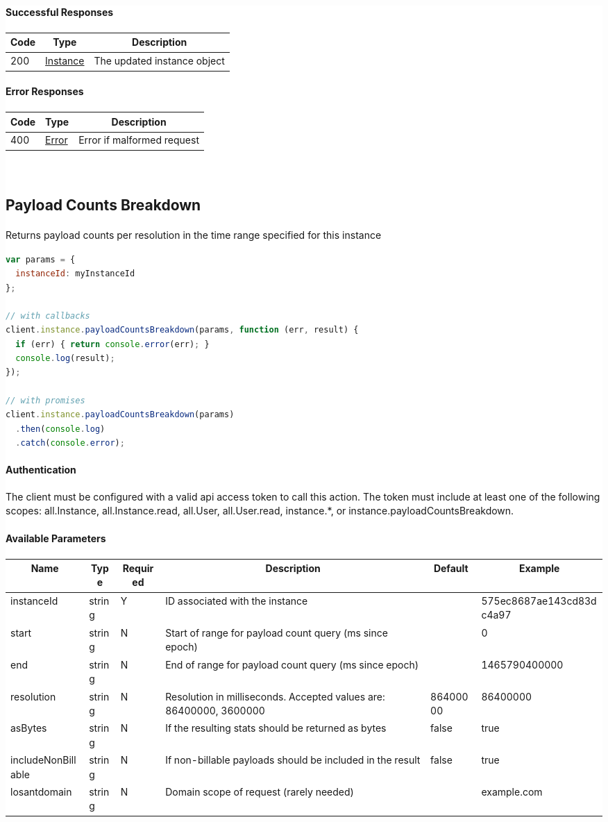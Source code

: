 #### Successful Responses

| Code | Type | Description |
| ---- | ---- | ----------- |
| 200 | [Instance](../lib/schemas/instance.json) | The updated instance object |

#### Error Responses

| Code | Type | Description |
| ---- | ---- | ----------- |
| 400 | [Error](../lib/schemas/error.json) | Error if malformed request |

<br/>

## Payload Counts Breakdown

Returns payload counts per resolution in the time range specified for this instance

```javascript
var params = {
  instanceId: myInstanceId
};

// with callbacks
client.instance.payloadCountsBreakdown(params, function (err, result) {
  if (err) { return console.error(err); }
  console.log(result);
});

// with promises
client.instance.payloadCountsBreakdown(params)
  .then(console.log)
  .catch(console.error);
```

#### Authentication
The client must be configured with a valid api access token to call this
action. The token must include at least one of the following scopes:
all.Instance, all.Instance.read, all.User, all.User.read, instance.*, or instance.payloadCountsBreakdown.

#### Available Parameters

| Name | Type | Required | Description | Default | Example |
| ---- | ---- | -------- | ----------- | ------- | ------- |
| instanceId | string | Y | ID associated with the instance |  | 575ec8687ae143cd83dc4a97 |
| start | string | N | Start of range for payload count query (ms since epoch) |  | 0 |
| end | string | N | End of range for payload count query (ms since epoch) |  | 1465790400000 |
| resolution | string | N | Resolution in milliseconds. Accepted values are: 86400000, 3600000 | 86400000 | 86400000 |
| asBytes | string | N | If the resulting stats should be returned as bytes | false | true |
| includeNonBillable | string | N | If non-billable payloads should be included in the result | false | true |
| losantdomain | string | N | Domain scope of request (rarely needed) |  | example.com |
